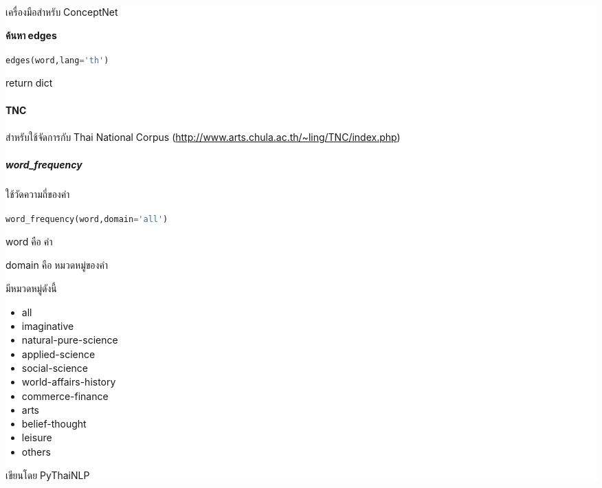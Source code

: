 เครื่องมือสำหรับ ConceptNet

**ค้นหา edges**

```python
edges(word,lang='th')
```

return dict

#### TNC

สำหรับใช้จัดการกับ Thai National Corpus (http://www.arts.chula.ac.th/~ling/TNC/index.php)

##### word_frequency

ใช้วัดความถี่ของคำ

```python
word_frequency(word,domain='all')
```

word คือ คำ

domain คือ หมวดหมู่ของคำ

มีหมวดหมู่ดังนี้

- all
- imaginative
- natural-pure-science
- applied-science
- social-science
- world-affairs-history
- commerce-finance
- arts
- belief-thought
- leisure
- others

เขียนโดย PyThaiNLP
